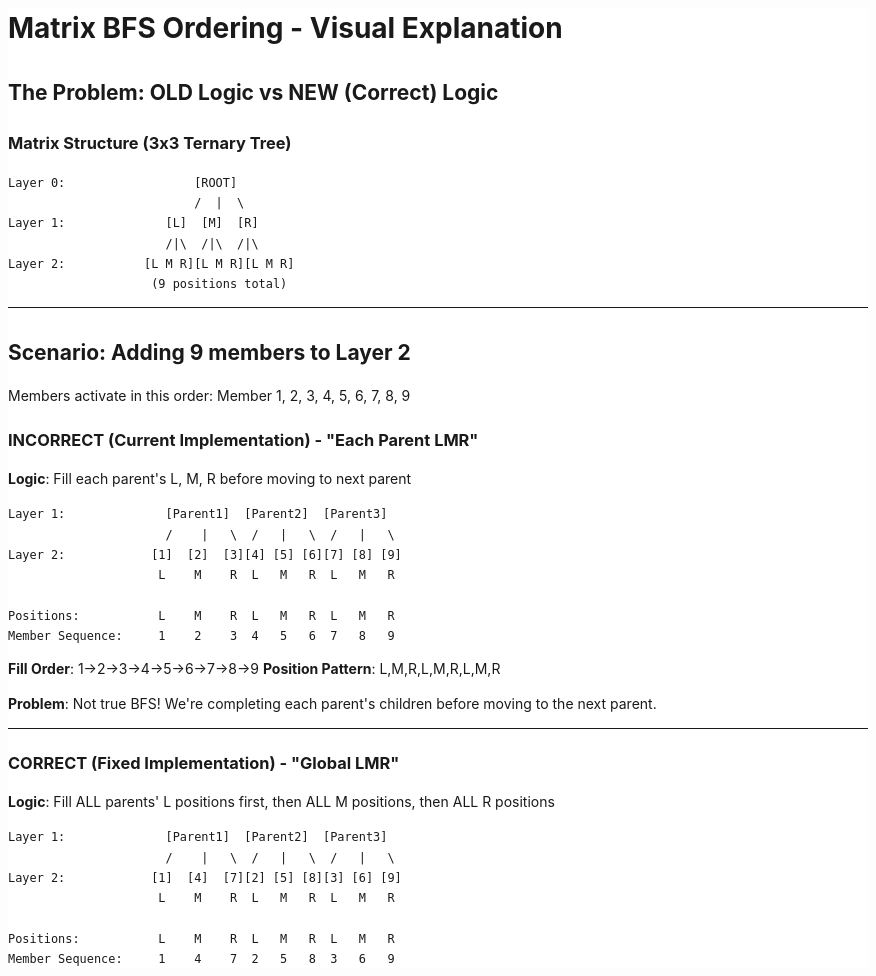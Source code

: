 # Matrix BFS Ordering - Visual Explanation

## The Problem: OLD Logic vs NEW (Correct) Logic

### Matrix Structure (3x3 Ternary Tree)
```
Layer 0:                  [ROOT]
                          /  |  \
Layer 1:              [L]  [M]  [R]
                      /|\  /|\  /|\
Layer 2:           [L M R][L M R][L M R]
                    (9 positions total)
```

---

## Scenario: Adding 9 members to Layer 2

Members activate in this order: Member 1, 2, 3, 4, 5, 6, 7, 8, 9

### INCORRECT (Current Implementation) - "Each Parent LMR"

**Logic**: Fill each parent's L, M, R before moving to next parent

```
Layer 1:              [Parent1]  [Parent2]  [Parent3]
                      /    |   \  /   |   \  /   |   \
Layer 2:            [1]  [2]  [3][4] [5] [6][7] [8] [9]
                     L    M    R  L   M   R  L   M   R

Positions:           L    M    R  L   M   R  L   M   R
Member Sequence:     1    2    3  4   5   6  7   8   9
```

**Fill Order**: 1→2→3→4→5→6→7→8→9
**Position Pattern**: L,M,R,L,M,R,L,M,R

**Problem**: Not true BFS! We're completing each parent's children before moving to the next parent.

---

### CORRECT (Fixed Implementation) - "Global LMR"

**Logic**: Fill ALL parents' L positions first, then ALL M positions, then ALL R positions

```
Layer 1:              [Parent1]  [Parent2]  [Parent3]
                      /    |   \  /   |   \  /   |   \
Layer 2:            [1]  [4]  [7][2] [5] [8][3] [6] [9]
                     L    M    R  L   M   R  L   M   R

Positions:           L    M    R  L   M   R  L   M   R
Member Sequence:     1    4    7  2   5   8  3   6   9
```
